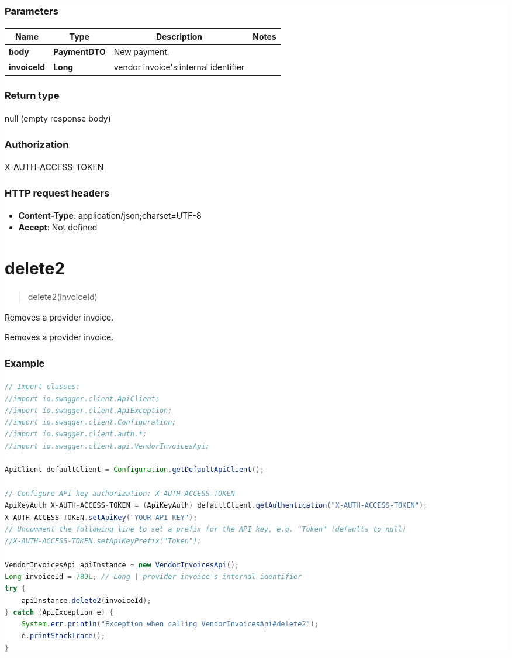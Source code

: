 ### Parameters

Name | Type | Description  | Notes
------------- | ------------- | ------------- | -------------
 **body** | [**PaymentDTO**](PaymentDTO.md)| New payment. |
 **invoiceId** | **Long**| vendor invoice&#x27;s internal identifier |

### Return type

null (empty response body)

### Authorization

[X-AUTH-ACCESS-TOKEN](../README.md#X-AUTH-ACCESS-TOKEN)

### HTTP request headers

 - **Content-Type**: application/json;charset=UTF-8
 - **Accept**: Not defined

<a name="delete2"></a>
# **delete2**
> delete2(invoiceId)

Removes a provider invoice.

Removes a provider invoice.

### Example
```java
// Import classes:
//import io.swagger.client.ApiClient;
//import io.swagger.client.ApiException;
//import io.swagger.client.Configuration;
//import io.swagger.client.auth.*;
//import io.swagger.client.api.VendorInvoicesApi;

ApiClient defaultClient = Configuration.getDefaultApiClient();

// Configure API key authorization: X-AUTH-ACCESS-TOKEN
ApiKeyAuth X-AUTH-ACCESS-TOKEN = (ApiKeyAuth) defaultClient.getAuthentication("X-AUTH-ACCESS-TOKEN");
X-AUTH-ACCESS-TOKEN.setApiKey("YOUR API KEY");
// Uncomment the following line to set a prefix for the API key, e.g. "Token" (defaults to null)
//X-AUTH-ACCESS-TOKEN.setApiKeyPrefix("Token");

VendorInvoicesApi apiInstance = new VendorInvoicesApi();
Long invoiceId = 789L; // Long | provider invoice's internal identifier
try {
    apiInstance.delete2(invoiceId);
} catch (ApiException e) {
    System.err.println("Exception when calling VendorInvoicesApi#delete2");
    e.printStackTrace();
}
```
